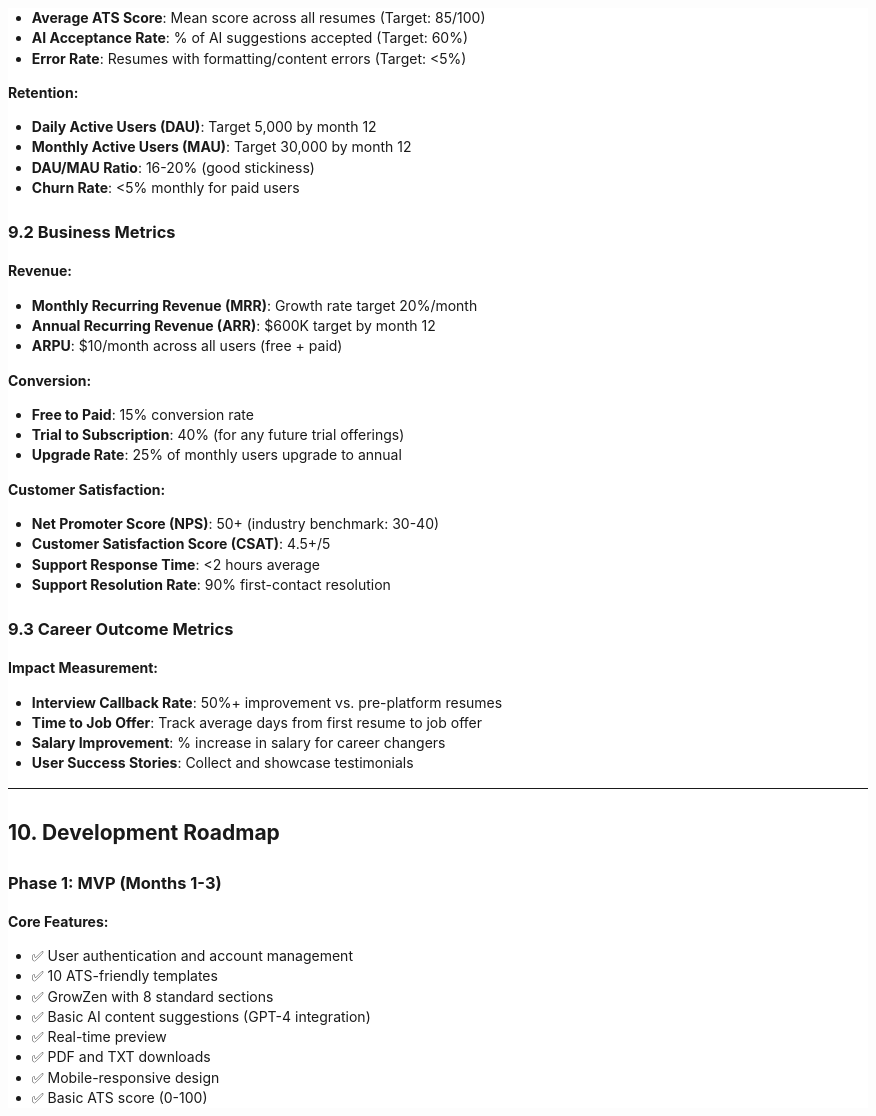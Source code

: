 - **Average ATS Score**: Mean score across all resumes (Target: 85/100)
- **AI Acceptance Rate**: % of AI suggestions accepted (Target: 60%)
- **Error Rate**: Resumes with formatting/content errors (Target: <5%)

**Retention:**

- **Daily Active Users (DAU)**: Target 5,000 by month 12
- **Monthly Active Users (MAU)**: Target 30,000 by month 12
- **DAU/MAU Ratio**: 16-20% (good stickiness)
- **Churn Rate**: <5% monthly for paid users


### 9.2 Business Metrics

**Revenue:**

- **Monthly Recurring Revenue (MRR)**: Growth rate target 20%/month
- **Annual Recurring Revenue (ARR)**: \$600K target by month 12
- **ARPU**: \$10/month across all users (free + paid)

**Conversion:**

- **Free to Paid**: 15% conversion rate
- **Trial to Subscription**: 40% (for any future trial offerings)
- **Upgrade Rate**: 25% of monthly users upgrade to annual

**Customer Satisfaction:**

- **Net Promoter Score (NPS)**: 50+ (industry benchmark: 30-40)
- **Customer Satisfaction Score (CSAT)**: 4.5+/5
- **Support Response Time**: <2 hours average
- **Support Resolution Rate**: 90% first-contact resolution


### 9.3 Career Outcome Metrics

**Impact Measurement:**

- **Interview Callback Rate**: 50%+ improvement vs. pre-platform resumes
- **Time to Job Offer**: Track average days from first resume to job offer
- **Salary Improvement**: % increase in salary for career changers
- **User Success Stories**: Collect and showcase testimonials

***

## 10. Development Roadmap

### Phase 1: MVP (Months 1-3)

**Core Features:**

- ✅ User authentication and account management
- ✅ 10 ATS-friendly templates
- ✅ GrowZen with 8 standard sections
- ✅ Basic AI content suggestions (GPT-4 integration)
- ✅ Real-time preview
- ✅ PDF and TXT downloads
- ✅ Mobile-responsive design
- ✅ Basic ATS score (0-100)
